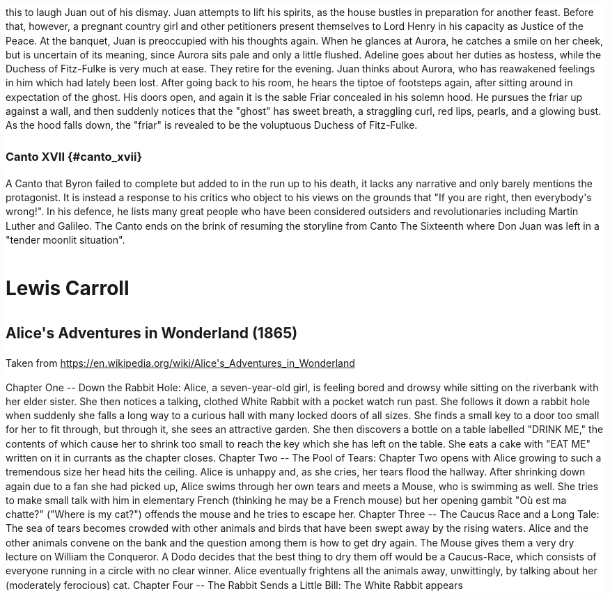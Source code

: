 this to laugh Juan out of his dismay. Juan attempts to lift his spirits,
as the house bustles in preparation for another feast. Before that,
however, a pregnant country girl and other petitioners present
themselves to Lord Henry in his capacity as Justice of the Peace. At the
banquet, Juan is preoccupied with his thoughts again. When he glances at
Aurora, he catches a smile on her cheek, but is uncertain of its
meaning, since Aurora sits pale and only a little flushed. Adeline goes
about her duties as hostess, while the Duchess of Fitz-Fulke is very
much at ease. They retire for the evening. Juan thinks about Aurora, who
has reawakened feelings in him which had lately been lost. After going
back to his room, he hears the tiptoe of footsteps again, after sitting
around in expectation of the ghost. His doors open, and again it is the
sable Friar concealed in his solemn hood. He pursues the friar up
against a wall, and then suddenly notices that the \"ghost\" has sweet
breath, a straggling curl, red lips, pearls, and a glowing bust. As the
hood falls down, the \"friar\" is revealed to be the voluptuous Duchess
of Fitz-Fulke.

### Canto XVII {#canto_xvii}

A Canto that Byron failed to complete but added to in the run up to his
death, it lacks any narrative and only barely mentions the protagonist.
It is instead a response to his critics who object to his views on the
grounds that \"If you are right, then everybody\'s wrong!\". In his
defence, he lists many great people who have been considered outsiders
and revolutionaries including Martin Luther and Galileo. The Canto ends
on the brink of resuming the storyline from Canto The Sixteenth where
Don Juan was left in a \"tender moonlit situation\".


# Lewis Carroll

## Alice's Adventures in Wonderland (1865)

Taken from <https://en.wikipedia.org/wiki/Alice's_Adventures_in_Wonderland>

Chapter One -- Down the Rabbit Hole: Alice, a seven-year-old girl, is
feeling bored and drowsy while sitting on the riverbank with her elder
sister. She then notices a talking, clothed White Rabbit with a pocket
watch run past. She follows it down a rabbit hole when suddenly she
falls a long way to a curious hall with many locked doors of all sizes.
She finds a small key to a door too small for her to fit through, but
through it, she sees an attractive garden. She then discovers a bottle
on a table labelled \"DRINK ME,\" the contents of which cause her to
shrink too small to reach the key which she has left on the table. She
eats a cake with \"EAT ME\" written on it in currants as the chapter
closes. Chapter Two -- The Pool of Tears: Chapter Two opens with Alice
growing to such a tremendous size her head hits the ceiling. Alice is
unhappy and, as she cries, her tears flood the hallway. After shrinking
down again due to a fan she had picked up, Alice swims through her own
tears and meets a Mouse, who is swimming as well. She tries to make
small talk with him in elementary French (thinking he may be a French
mouse) but her opening gambit \"Où est ma chatte?\" (\"Where is my
cat?\") offends the mouse and he tries to escape her. Chapter Three --
The Caucus Race and a Long Tale: The sea of tears becomes crowded with
other animals and birds that have been swept away by the rising waters.
Alice and the other animals convene on the bank and the question among
them is how to get dry again. The Mouse gives them a very dry lecture on
William the Conqueror. A Dodo decides that the best thing to dry them
off would be a Caucus-Race, which consists of everyone running in a
circle with no clear winner. Alice eventually frightens all the animals
away, unwittingly, by talking about her (moderately ferocious) cat.
Chapter Four -- The Rabbit Sends a Little Bill: The White Rabbit appears